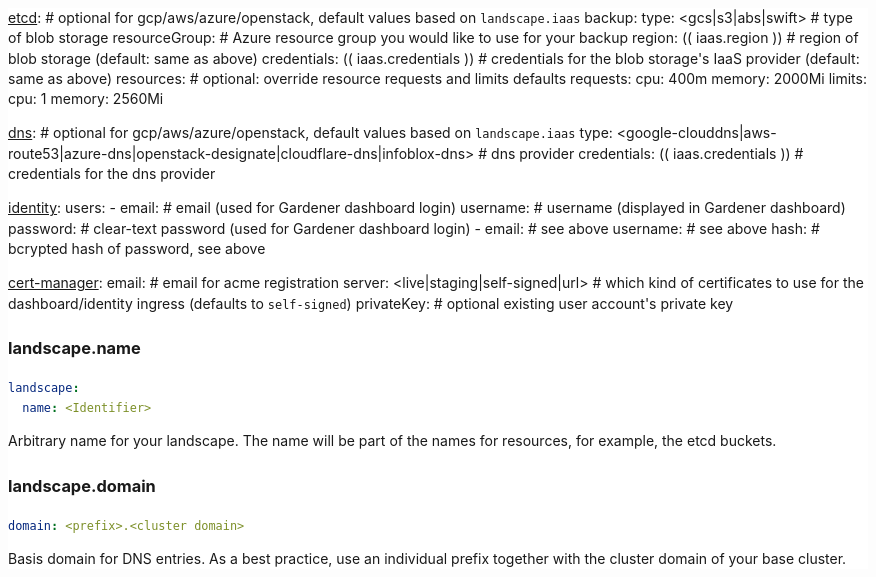   <a href="#landscapeetcd">etcd</a>:                                       # optional for gcp/aws/azure/openstack, default values based on `landscape.iaas`
    backup:
      type: &lt;gcs|s3|abs|swift&gt;                # type of blob storage
      resourceGroup:                          # Azure resource group you would like to use for your backup
      region: (( iaas.region ))               # region of blob storage (default: same as above)
      credentials: (( iaas.credentials ))     # credentials for the blob storage's IaaS provider (default: same as above)
    resources:                                # optional: override resource requests and limits defaults
      requests:
        cpu: 400m
        memory: 2000Mi
      limits:
        cpu: 1
        memory: 2560Mi

  <a href="#landscapedns">dns</a>:                                    # optional for gcp/aws/azure/openstack, default values based on `landscape.iaas`
    type: &lt;google-clouddns|aws-route53|azure-dns|openstack-designate|cloudflare-dns|infoblox-dns&gt;   # dns provider
    credentials: (( iaas.credentials ))   # credentials for the dns provider

  <a href="#landscapeidentity">identity</a>:
    users:
      - email:                                # email (used for Gardener dashboard login)
        username:                             # username (displayed in Gardener dashboard)
        password:                             # clear-text password (used for Gardener dashboard login)
      - email:                                # see above
        username:                             # see above
        hash:                                 # bcrypted hash of password, see above

  <a href="#landscapecert-manager">cert-manager</a>:
    email:                                    # email for acme registration
    server: &lt;live|staging|self-signed|url&gt;    # which kind of certificates to use for the dashboard/identity ingress (defaults to `self-signed`)
    privateKey:                               # optional existing user account's private key
</pre>


### landscape.name
```yaml
landscape:
  name: <Identifier>
```
Arbitrary name for your landscape. The name will be part of the names for resources, for example, the etcd buckets.

### landscape.domain
```yaml
domain: <prefix>.<cluster domain>
```
Basis domain for DNS entries. As a best practice, use an individual prefix together with the cluster domain of your base cluster.
